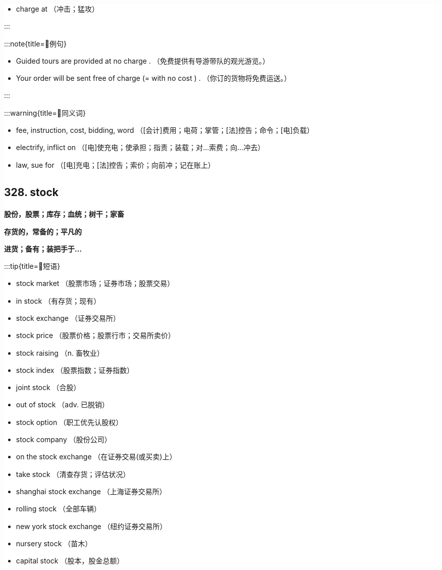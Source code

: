 - charge at （冲击；猛攻）

:::

:::note{title=🎤例句}

- Guided tours are provided at no charge . （免费提供有导游带队的观光游览。）

- Your order will be sent free of charge (= with no cost ) . （你订的货物将免费运送。）

:::

:::warning{title=🤔同义词}

- fee, instruction, cost, bidding, word （[会计]费用；电荷；掌管；[法]控告；命令；[电]负载）

- electrify, inflict on （[电]使充电；使承担；指责；装载；对…索费；向…冲去）

- law, sue for （[电]充电；[法]控告；索价；向前冲；记在账上）


## 328. stock

**股份，股票；库存；血统；树干；家畜**

**存货的，常备的；平凡的**

**进货；备有；装把手于…**

:::tip{title=🤩短语}

- stock market （股票市场；证券市场；股票交易）

- in stock （有存货；现有）

- stock exchange （证券交易所）

- stock price （股票价格；股票行市；交易所卖价）

- stock raising （n. 畜牧业）

- stock index （股票指数；证券指数）

- joint stock （合股）

- out of stock （adv. 已脱销）

- stock option （职工优先认股权）

- stock company （股份公司）

- on the stock exchange （在证券交易(或买卖)上）

- take stock （清查存货；评估状况）

- shanghai stock exchange （上海证券交易所）

- rolling stock （全部车辆）

- new york stock exchange （纽约证券交易所）

- nursery stock （苗木）

- capital stock （股本，股金总额）
